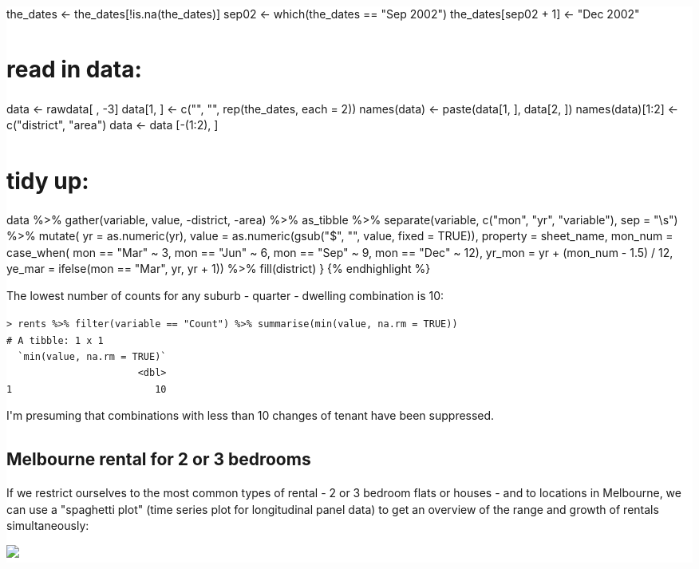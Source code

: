   the_dates <- the_dates[!is.na(the_dates)]
  sep02 <- which(the_dates == "Sep 2002")
  the_dates[sep02 + 1] <- "Dec 2002"
  
  # read in data:
  data <- rawdata[ , -3]
  data[1, ] <- c("", "", rep(the_dates, each = 2))
  names(data) <- paste(data[1, ], data[2, ])
  names(data)[1:2] <- c("district", "area")
  data <- data [-(1:2), ]
  
  # tidy up:
  data %>%
    gather(variable, value, -district, -area) %>% 
    as_tibble %>%
    separate(variable, c("mon", "yr", "variable"), sep = "\\s") %>%
    mutate(
      yr = as.numeric(yr),
      value = as.numeric(gsub("$", "", value, fixed = TRUE)),
      property = sheet_name,
      mon_num = case_when(
        mon == "Mar" ~ 3,
        mon == "Jun" ~ 6,
        mon == "Sep" ~ 9,
        mon == "Dec" ~ 12),
      yr_mon =  yr + (mon_num - 1.5) / 12,
      ye_mar = ifelse(mon == "Mar", yr, yr + 1)) %>%
    fill(district)
}
{% endhighlight %}

The lowest number of counts for any suburb - quarter - dwelling combination is 10:

```
> rents %>% filter(variable == "Count") %>% summarise(min(value, na.rm = TRUE))
# A tibble: 1 x 1
  `min(value, na.rm = TRUE)`
                       <dbl>
1                         10
```

I'm presuming that combinations with less than 10 changes of tenant have been suppressed.

## Melbourne rental for 2 or 3 bedrooms

If we restrict ourselves to the most common types of rental - 2 or 3 bedroom flats or houses - and to locations in Melbourne, we can use a "spaghetti plot" (time series plot for longitudinal panel data) to get an overview of the range and growth of rentals simultaneously:
 
<img src='/img/0123-all-medians-melbourne-2-3.svg' width='100%'>
